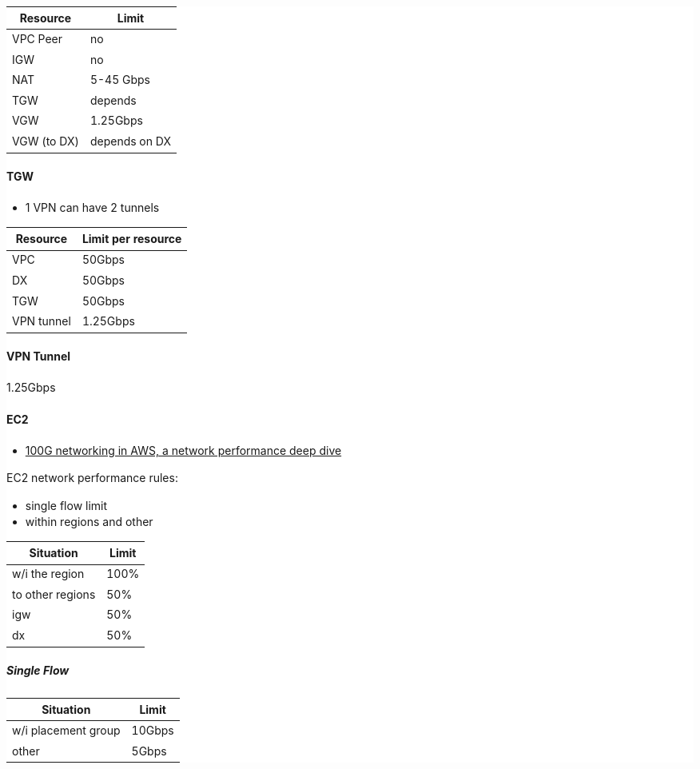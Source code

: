 | Resource    | Limit         |
| ---         | ---           |
| VPC Peer    | no            |
| IGW         | no            |
| NAT         | 5-45 Gbps      |
| TGW         | depends       |
| VGW         | 1.25Gbps      |
| VGW (to DX) | depends on DX |

#### TGW

* 1 VPN can have 2 tunnels

| Resource   | Limit per resource |
| ---        | ---                |
| VPC        | 50Gbps             |
| DX         | 50Gbps             |
| TGW        | 50Gbps             |
| VPN tunnel | 1.25Gbps           |

#### VPN Tunnel

1.25Gbps

#### EC2

* [100G networking in AWS, a network performance deep dive](https://toonk.io/aws-network-performance-deep-dive/index.html)

EC2 network performance rules:
* single flow limit
* within regions and other

| Situation        | Limit |
| ---              |   --- |
| w/i the region   |  100% |
| to other regions |   50% |
| igw              |   50% |
| dx               |   50% |

##### Single Flow

| Situation           | Limit  |
| ---                 | ---    |
| w/i placement group | 10Gbps |
| other               | 5Gbps  |
